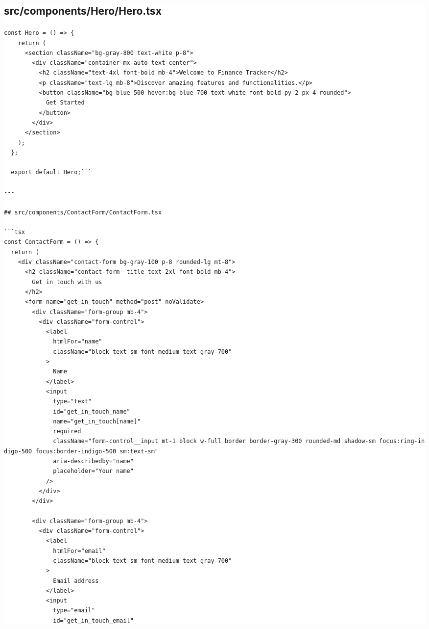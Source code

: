 
## src/components/Hero/Hero.tsx

```tsx
const Hero = () => {
    return (
      <section className="bg-gray-800 text-white p-8">
        <div className="container mx-auto text-center">
          <h2 className="text-4xl font-bold mb-4">Welcome to Finance Tracker</h2>
          <p className="text-lg mb-8">Discover amazing features and functionalities.</p>
          <button className="bg-blue-500 hover:bg-blue-700 text-white font-bold py-2 px-4 rounded">
            Get Started
          </button>
        </div>
      </section>
    );
  };
  
  export default Hero;```

---

## src/components/ContactForm/ContactForm.tsx

```tsx
const ContactForm = () => {
  return (
    <div className="contact-form bg-gray-100 p-8 rounded-lg mt-8">
      <h2 className="contact-form__title text-2xl font-bold mb-4">
        Get in touch with us
      </h2>
      <form name="get_in_touch" method="post" noValidate>
        <div className="form-group mb-4">
          <div className="form-control">
            <label
              htmlFor="name"
              className="block text-sm font-medium text-gray-700"
            >
              Name
            </label>
            <input
              type="text"
              id="get_in_touch_name"
              name="get_in_touch[name]"
              required
              className="form-control__input mt-1 block w-full border border-gray-300 rounded-md shadow-sm focus:ring-indigo-500 focus:border-indigo-500 sm:text-sm"
              aria-describedby="name"
              placeholder="Your name"
            />
          </div>
        </div>

        <div className="form-group mb-4">
          <div className="form-control">
            <label
              htmlFor="email"
              className="block text-sm font-medium text-gray-700"
            >
              Email address
            </label>
            <input
              type="email"
              id="get_in_touch_email"
```